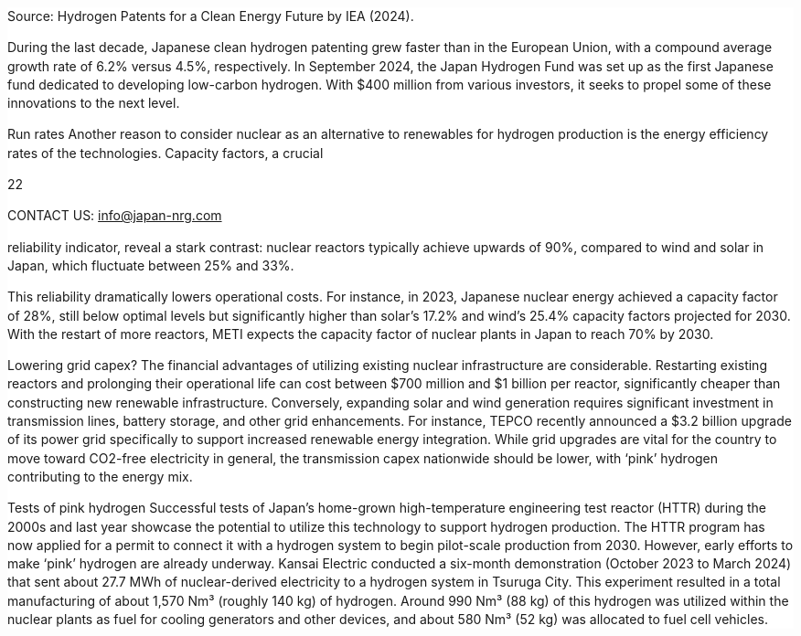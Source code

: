 




















Source: Hydrogen Patents for a Clean Energy Future by IEA (2024).

During the last decade, Japanese clean hydrogen patenting grew faster than in the
European Union, with a compound average growth rate of 6.2% versus 4.5%,
respectively. In September 2024, the Japan Hydrogen Fund was set up as the first
Japanese fund dedicated to developing low-carbon hydrogen. With $400 million from
various investors, it seeks to propel some of these innovations to the next level.

Run rates
Another reason to consider nuclear as an alternative to renewables for hydrogen
production is the energy efficiency rates of the technologies. Capacity factors, a crucial

22



CONTACT  US: info@japan-nrg.com

reliability indicator, reveal a stark contrast: nuclear reactors typically achieve upwards of
90%, compared to wind and solar in Japan, which fluctuate between 25% and 33%.

This reliability dramatically lowers operational costs. For instance, in 2023, Japanese
nuclear energy achieved a capacity factor of 28%, still below optimal levels but
significantly higher than solar’s 17.2% and wind’s 25.4% capacity factors projected for
2030.
With the restart of more reactors, METI expects the capacity factor of nuclear plants in
Japan to reach 70% by 2030.

Lowering grid capex?
The financial advantages of utilizing existing nuclear infrastructure are considerable.
Restarting existing reactors and prolonging their operational life can cost between $700
million and $1 billion per reactor, significantly cheaper than constructing new
renewable infrastructure. Conversely, expanding solar and wind generation requires
significant investment in transmission lines, battery storage, and other grid
enhancements.
For instance, TEPCO recently announced a $3.2 billion upgrade of its power grid
specifically to support increased renewable energy integration. While grid upgrades are
vital for the country to move toward CO2-free electricity in general, the transmission
capex nationwide should be lower, with ‘pink’ hydrogen contributing to the energy mix.

Tests of pink hydrogen
Successful tests of Japan’s home-grown high-temperature engineering test reactor
(HTTR) during the 2000s and last year showcase the potential to utilize this technology
to support hydrogen production. The HTTR program has now applied for a permit to
connect it with a hydrogen system to begin pilot-scale production from 2030.
However, early efforts to make ‘pink’ hydrogen are already underway. Kansai Electric
conducted a six-month demonstration (October 2023 to March 2024) that sent about
27.7 MWh of nuclear-derived electricity to a hydrogen system in Tsuruga City. This
experiment resulted in a total manufacturing of about 1,570 Nm³ (roughly 140 kg) of
hydrogen. Around 990 Nm³ (88 kg) of this hydrogen was utilized within the nuclear
plants as fuel for cooling generators and other devices, and about 580 Nm³ (52 kg) was
allocated to fuel cell vehicles.
